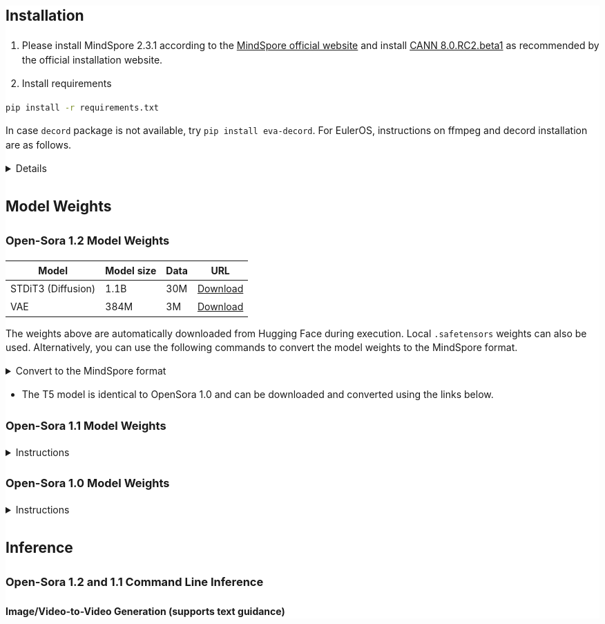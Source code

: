 
## Installation

1. Please install MindSpore 2.3.1 according to the [MindSpore official website](https://www.mindspore.cn/install/) and install [CANN 8.0.RC2.beta1](https://www.hiascend.com/developer/download/community/result?module=cann&cann=8.0.RC2.beta1) as recommended by the official installation website.

2. Install requirements
```bash
pip install -r requirements.txt
```

In case `decord` package is not available, try `pip install eva-decord`.
For EulerOS, instructions on ffmpeg and decord installation are as follows.

<details onclose></details>

## Model Weights

### Open-Sora 1.2 Model Weights

| Model              | Model size | Data | URL                                                             |
|--------------------|------------|------|-----------------------------------------------------------------|
| STDiT3 (Diffusion) | 1.1B       | 30M  | [Download](https://huggingface.co/hpcai-tech/OpenSora-STDiT-v3) |
| VAE                | 384M       | 3M   | [Download](https://huggingface.co/hpcai-tech/OpenSora-VAE-v1.2) |

The weights above are automatically downloaded from Hugging Face during execution.
Local `.safetensors` weights can also be used.
Alternatively, you can use the following commands to convert the model weights to the MindSpore format.

<details><summary>Convert to the MindSpore format</summary></details>

- The T5 model is identical to OpenSora 1.0 and can be downloaded and converted using the links below.


### Open-Sora 1.1 Model Weights

<details><summary>Instructions</summary></details>

### Open-Sora 1.0 Model Weights

<details><summary>Instructions</summary></details>



## Inference

### Open-Sora 1.2 and 1.1 Command Line Inference

#### Image/Video-to-Video Generation (supports text guidance)
